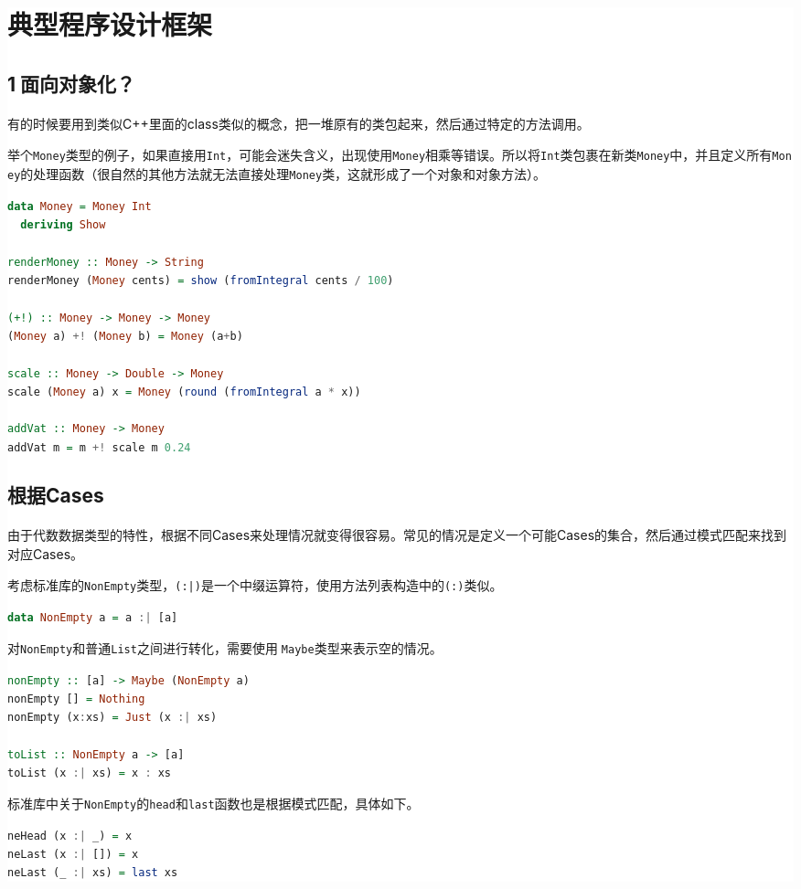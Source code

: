 # 典型程序设计框架

## 1 面向对象化？

有的时候要用到类似C++里面的class类似的概念，把一堆原有的类包起来，然后通过特定的方法调用。

举个`Money`类型的例子，如果直接用`Int`，可能会迷失含义，出现使用`Money`相乘等错误。所以将`Int`类包裹在新类`Money`中，并且定义所有`Money`的处理函数（很自然的其他方法就无法直接处理`Money`类，这就形成了一个对象和对象方法）。

```Haskell
data Money = Money Int
  deriving Show

renderMoney :: Money -> String
renderMoney (Money cents) = show (fromIntegral cents / 100)

(+!) :: Money -> Money -> Money
(Money a) +! (Money b) = Money (a+b)

scale :: Money -> Double -> Money
scale (Money a) x = Money (round (fromIntegral a * x))

addVat :: Money -> Money
addVat m = m +! scale m 0.24
```

## 根据Cases

由于代数数据类型的特性，根据不同Cases来处理情况就变得很容易。常见的情况是定义一个可能Cases的集合，然后通过模式匹配来找到对应Cases。

考虑标准库的`NonEmpty`类型，`(:|)`是一个中缀运算符，使用方法列表构造中的`(:)`类似。

```Haskell
data NonEmpty a = a :| [a]
```

对`NonEmpty`和普通`List`之间进行转化，需要使用 `Maybe`类型来表示空的情况。

```Haskell
nonEmpty :: [a] -> Maybe (NonEmpty a)
nonEmpty [] = Nothing
nonEmpty (x:xs) = Just (x :| xs)

toList :: NonEmpty a -> [a]
toList (x :| xs) = x : xs
```

标准库中关于`NonEmpty`的`head`和`last`函数也是根据模式匹配，具体如下。

```Haskell
neHead (x :| _) = x
neLast (x :| []) = x
neLast (_ :| xs) = last xs
```
